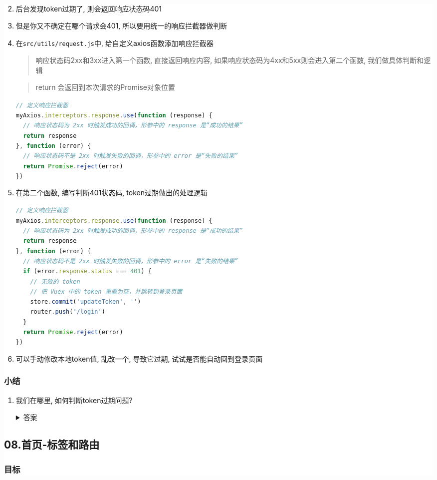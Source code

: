 2. 后台发现token过期了, 则会返回响应状态码401

3. 但是你又不确定在哪个请求会401, 所以要用统一的响应拦截器做判断

4. 在`src/utils/request.js`中, 给自定义axios函数添加响应拦截器

   > 响应状态码2xx和3xx进入第一个函数, 直接返回响应内容, 如果响应状态码为4xx和5xx则会进入第二个函数, 我们做具体判断和逻辑

   > return 会返回到本次请求的Promise对象位置

   ```js
   // 定义响应拦截器
   myAxios.interceptors.response.use(function (response) {
     // 响应状态码为 2xx 时触发成功的回调，形参中的 response 是“成功的结果”
     return response
   }, function (error) {
     // 响应状态码不是 2xx 时触发失败的回调，形参中的 error 是“失败的结果”
     return Promise.reject(error)
   })
   ```

   

5. 在第二个函数, 编写判断401状态码, token过期做出的处理逻辑

   ```js
   // 定义响应拦截器
   myAxios.interceptors.response.use(function (response) {
     // 响应状态码为 2xx 时触发成功的回调，形参中的 response 是“成功的结果”
     return response
   }, function (error) {
     // 响应状态码不是 2xx 时触发失败的回调，形参中的 error 是“失败的结果”
     if (error.response.status === 401) {
       // 无效的 token
       // 把 Vuex 中的 token 重置为空，并跳转到登录页面
       store.commit('updateToken', '')
       router.push('/login')
     }
     return Promise.reject(error)
   })
   ```

6. 可以手动修改本地token值, 乱改一个, 导致它过期, 试试是否能自动回到登录页面



### 小结

1. 我们在哪里, 如何判断token过期问题?

   <details><summary>答案</summary></details>



## 08.首页-标签和路由

### 目标
